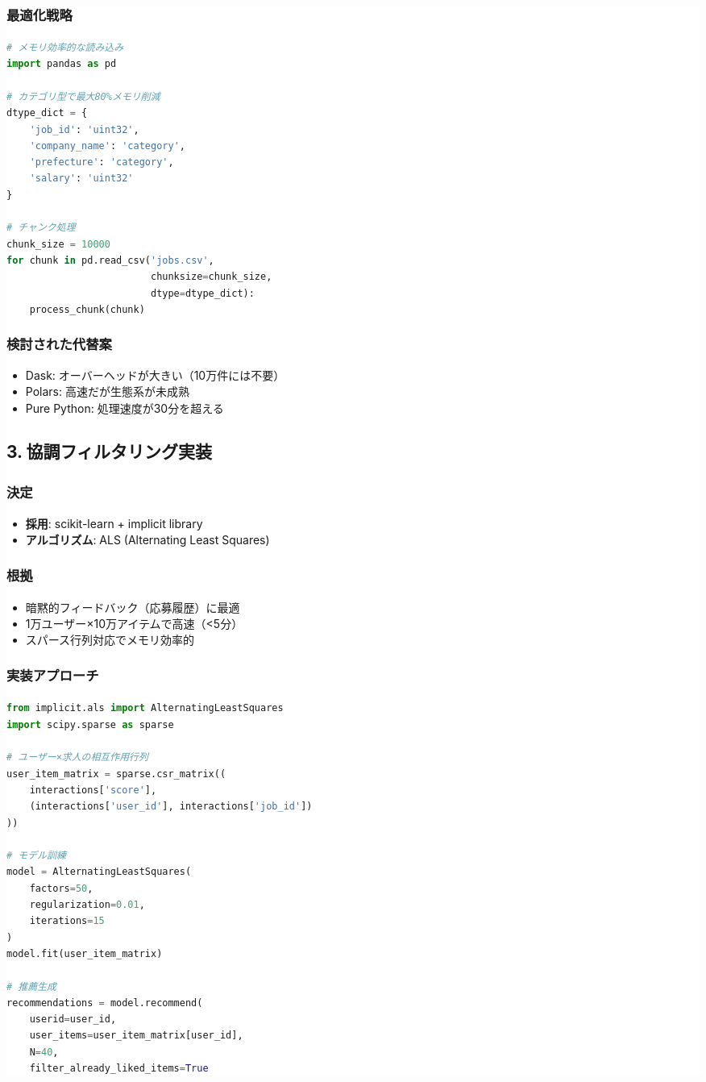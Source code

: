 ### 最適化戦略
```python
# メモリ効率的な読み込み
import pandas as pd

# カテゴリ型で最大80%メモリ削減
dtype_dict = {
    'job_id': 'uint32',
    'company_name': 'category',
    'prefecture': 'category',
    'salary': 'uint32'
}

# チャンク処理
chunk_size = 10000
for chunk in pd.read_csv('jobs.csv', 
                         chunksize=chunk_size,
                         dtype=dtype_dict):
    process_chunk(chunk)
```

### 検討された代替案
- Dask: オーバーヘッドが大きい（10万件には不要）
- Polars: 高速だが生態系が未成熟
- Pure Python: 処理速度が30分を超える

## 3. 協調フィルタリング実装

### 決定
- **採用**: scikit-learn + implicit library
- **アルゴリズム**: ALS (Alternating Least Squares)

### 根拠
- 暗黙的フィードバック（応募履歴）に最適
- 1万ユーザー×10万アイテムで高速（<5分）
- スパース行列対応でメモリ効率的

### 実装アプローチ
```python
from implicit.als import AlternatingLeastSquares
import scipy.sparse as sparse

# ユーザー×求人の相互作用行列
user_item_matrix = sparse.csr_matrix((
    interactions['score'],
    (interactions['user_id'], interactions['job_id'])
))

# モデル訓練
model = AlternatingLeastSquares(
    factors=50,
    regularization=0.01,
    iterations=15
)
model.fit(user_item_matrix)

# 推薦生成
recommendations = model.recommend(
    userid=user_id,
    user_items=user_item_matrix[user_id],
    N=40,
    filter_already_liked_items=True
```